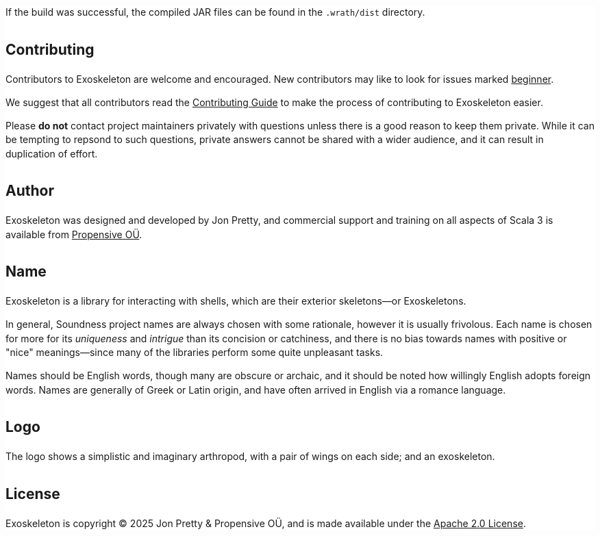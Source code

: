    If the build was successful, the compiled JAR files can be found in the
   `.wrath/dist` directory.

## Contributing

Contributors to Exoskeleton are welcome and encouraged. New contributors may like
to look for issues marked
[beginner](https://github.com/propensive/exoskeleton/labels/beginner).

We suggest that all contributors read the [Contributing
Guide](/contributing.md) to make the process of contributing to Exoskeleton
easier.

Please __do not__ contact project maintainers privately with questions unless
there is a good reason to keep them private. While it can be tempting to
repsond to such questions, private answers cannot be shared with a wider
audience, and it can result in duplication of effort.

## Author

Exoskeleton was designed and developed by Jon Pretty, and commercial support and
training on all aspects of Scala 3 is available from [Propensive
O&Uuml;](https://propensive.com/).



## Name

Exoskeleton is a library for interacting with shells, which are their exterior skeletons—or Exoskeletons.

In general, Soundness project names are always chosen with some rationale,
however it is usually frivolous. Each name is chosen for more for its
_uniqueness_ and _intrigue_ than its concision or catchiness, and there is no
bias towards names with positive or "nice" meanings—since many of the libraries
perform some quite unpleasant tasks.

Names should be English words, though many are obscure or archaic, and it
should be noted how willingly English adopts foreign words. Names are generally
of Greek or Latin origin, and have often arrived in English via a romance
language.

## Logo

The logo shows a simplistic and imaginary arthropod, with a pair of wings on each side; and an exoskeleton.

## License

Exoskeleton is copyright &copy; 2025 Jon Pretty & Propensive O&Uuml;, and
is made available under the [Apache 2.0 License](/license.md).

